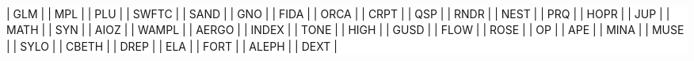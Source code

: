 | GLM |
| MPL |
| PLU |
| SWFTC |
| SAND |
| GNO |
| FIDA |
| ORCA |
| CRPT |
| QSP |
| RNDR |
| NEST |
| PRQ |
| HOPR |
| JUP |
| MATH |
| SYN |
| AIOZ |
| WAMPL |
| AERGO |
| INDEX |
| TONE |
| HIGH |
| GUSD |
| FLOW |
| ROSE |
| OP |
| APE |
| MINA |
| MUSE |
| SYLO |
| CBETH |
| DREP |
| ELA |
| FORT |
| ALEPH |
| DEXT |